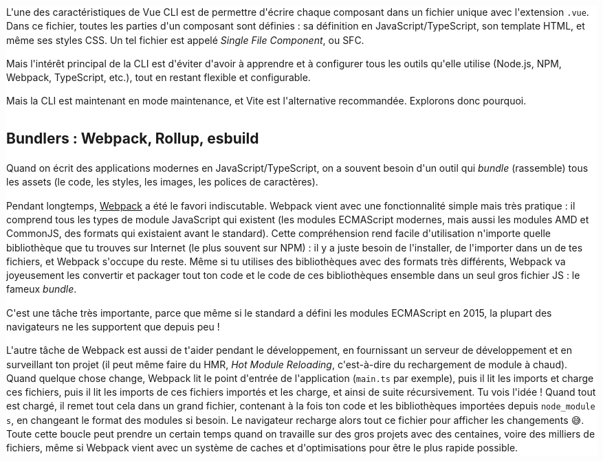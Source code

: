 L'une des caractéristiques de Vue CLI est de permettre
d'écrire chaque composant dans un fichier unique avec l'extension
`.vue`.
Dans ce fichier, toutes les parties d'un composant
sont définies&nbsp;: sa définition en JavaScript/TypeScript,
son template HTML, et même ses styles CSS.
Un tel fichier est appelé _Single File Component_, ou SFC.

Mais l'intérêt principal de la CLI est
d'éviter d'avoir à apprendre et à configurer
tous les outils qu'elle utilise
(Node.js, NPM, Webpack, TypeScript, etc.),
tout en restant flexible et configurable.

Mais la CLI est maintenant en mode maintenance,
et Vite est l'alternative recommandée.
Explorons donc pourquoi.

## Bundlers&nbsp;: Webpack, Rollup, esbuild

Quand on écrit des applications modernes en JavaScript/TypeScript,
on a souvent besoin d'un outil qui _bundle_ (rassemble) tous les assets
(le code, les styles, les images, les polices de caractères).

Pendant longtemps, [Webpack](https://webpack.js.org/)
a été le favori indiscutable.
Webpack vient avec une fonctionnalité simple mais très pratique&nbsp;:
il comprend tous les types de module JavaScript qui existent
(les modules ECMAScript modernes, mais aussi les modules AMD et CommonJS,
des formats qui existaient avant le standard).
Cette compréhension rend facile d'utilisation n'importe quelle bibliothèque
que tu trouves sur Internet (le plus souvent sur NPM)&nbsp;:
il y a juste besoin de l'installer,
de l'importer dans un de tes fichiers,
et Webpack s'occupe du reste.
Même si tu utilises des bibliothèques avec des formats très différents,
Webpack va joyeusement les convertir et packager tout ton code
et le code de ces bibliothèques ensemble dans un seul gros fichier JS&nbsp;:
le fameux _bundle_.

C'est une tâche très importante,
parce que même si le standard a défini les modules ECMAScript en 2015,
la plupart des navigateurs ne les supportent que depuis peu&nbsp;!

L'autre tâche de Webpack est aussi de t'aider pendant le développement,
en fournissant un serveur de développement et en surveillant ton projet
(il peut même faire du HMR, _Hot Module Reloading_,
c'est-à-dire du rechargement de module à chaud).
Quand quelque chose change,
Webpack lit le point d'entrée de l'application (`main.ts` par exemple),
puis il lit les imports et charge ces fichiers,
puis il lit les imports de ces fichiers importés et les charge,
et ainsi de suite récursivement.
Tu vois l'idée&nbsp;!
Quand tout est chargé,
il remet tout cela dans un grand fichier,
contenant à la fois ton code et les bibliothèques importées
depuis `node_modules`,
en changeant le format des modules si besoin.
Le navigateur recharge alors tout ce fichier pour afficher les changements 😅.
Toute cette boucle peut prendre un certain temps quand on travaille sur des gros projets
avec des centaines, voire des milliers de fichiers,
même si Webpack vient avec un système de caches et d'optimisations pour être le plus rapide possible.
